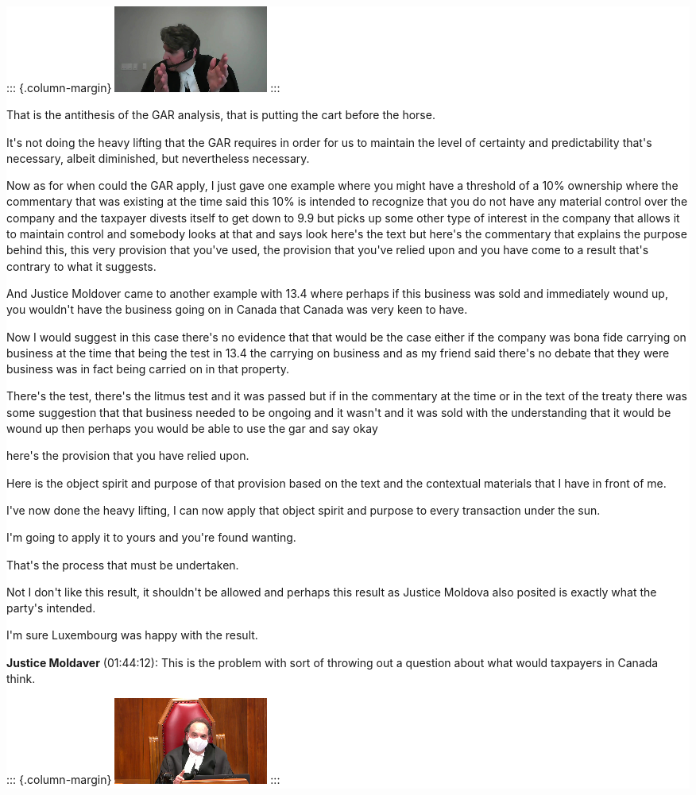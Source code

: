 ::: {.column-margin}
![](6168.png)
:::

That is the antithesis of the GAR analysis, that is putting the cart before the horse.

It's not doing the heavy lifting that the GAR requires in order for us to maintain the level of certainty and predictability that's necessary, albeit diminished, but nevertheless necessary.

Now as for when could the GAR apply, I just gave one example where you might have a threshold of a 10% ownership where the commentary that was existing at the time said this 10% is intended to recognize that you do not have any material control over the company and the taxpayer divests itself to get down to 9.9 but picks up some other type of interest in the company that allows it to maintain control and somebody looks at that and says look here's the text but here's the commentary that explains the purpose behind this, this very provision that you've used, the provision that you've relied upon and you have come to a result that's contrary to what it suggests.

And Justice Moldover came to another example with 13.4 where perhaps if this business was sold and immediately wound up, you wouldn't have the business going on in Canada that Canada was very keen to have.

Now I would suggest in this case there's no evidence that that would be the case either if the company was bona fide carrying on business at the time that being the test in 13.4 the carrying on business and as my friend said there's no debate that they were business was in fact being carried on in that property.

There's the test, there's the litmus test and it was passed but if in the commentary at the time or in the text of the treaty there was some suggestion that that business needed to be ongoing and it wasn't and it was sold with the understanding that it would be wound up then perhaps you would be able to use the gar and say okay

here's the provision that you have relied upon.

Here is the object spirit and purpose of that provision based on the text and the contextual materials that I have in front of me.

I've now done the heavy lifting, I can now apply that object spirit and purpose to every transaction under the sun.

I'm going to apply it to yours and you're found wanting.

That's the process that must be undertaken.

Not I don't like this result, it shouldn't be allowed and perhaps this result as Justice Moldova also posited is exactly what the party's intended.

I'm sure Luxembourg was happy with the result.

**Justice Moldaver** (01:44:12): This is the problem with sort of throwing out a question about what would taxpayers in Canada think.

::: {.column-margin}
![](6268.png)
:::
